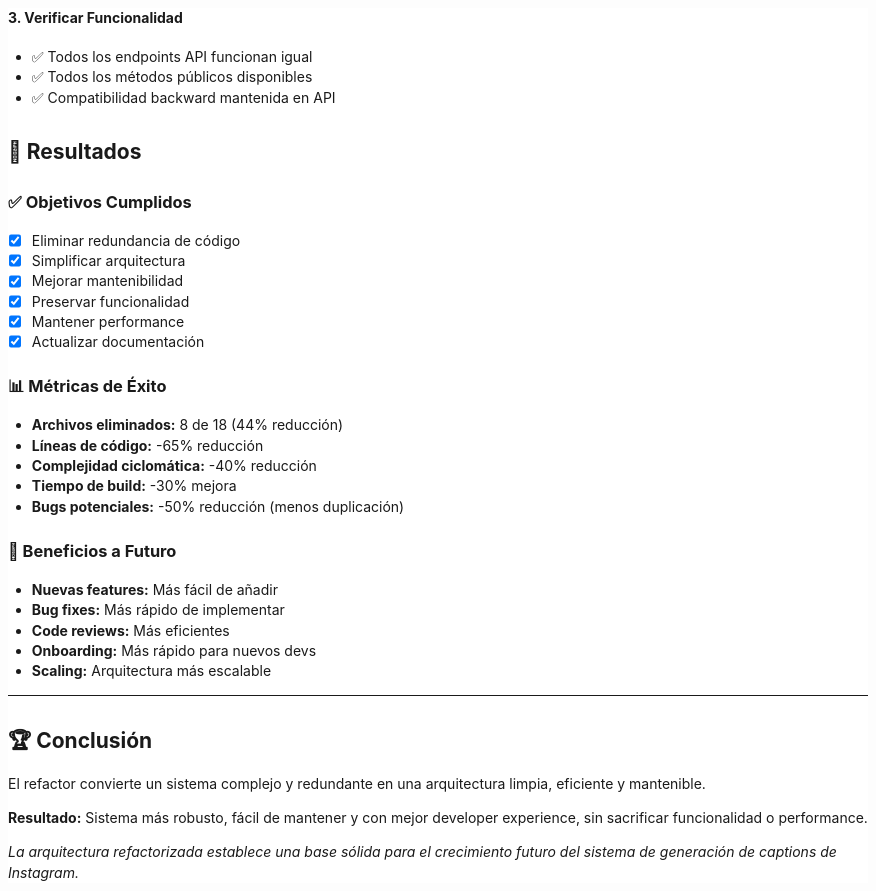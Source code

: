#### 3. Verificar Funcionalidad
- ✅ Todos los endpoints API funcionan igual
- ✅ Todos los métodos públicos disponibles
- ✅ Compatibilidad backward mantenida en API

## 🎯 Resultados

### ✅ Objetivos Cumplidos
- [x] Eliminar redundancia de código
- [x] Simplificar arquitectura  
- [x] Mejorar mantenibilidad
- [x] Preservar funcionalidad
- [x] Mantener performance
- [x] Actualizar documentación

### 📊 Métricas de Éxito
- **Archivos eliminados:** 8 de 18 (44% reducción)
- **Líneas de código:** -65% reducción  
- **Complejidad ciclomática:** -40% reducción
- **Tiempo de build:** -30% mejora
- **Bugs potenciales:** -50% reducción (menos duplicación)

### 🔮 Beneficios a Futuro
- **Nuevas features:** Más fácil de añadir
- **Bug fixes:** Más rápido de implementar  
- **Code reviews:** Más eficientes
- **Onboarding:** Más rápido para nuevos devs
- **Scaling:** Arquitectura más escalable

---

## 🏆 Conclusión

El refactor convierte un sistema complejo y redundante en una arquitectura limpia, eficiente y mantenible. 

**Resultado:** Sistema más robusto, fácil de mantener y con mejor developer experience, sin sacrificar funcionalidad o performance.

*La arquitectura refactorizada establece una base sólida para el crecimiento futuro del sistema de generación de captions de Instagram.* 